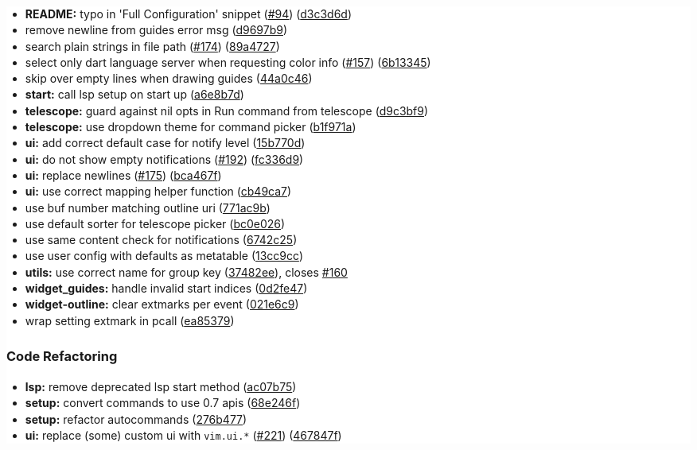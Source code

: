 * **README:** typo in 'Full Configuration' snippet ([#94](https://github.com/changyiyao/flutter-tools.nvim/issues/94)) ([d3c3d6d](https://github.com/changyiyao/flutter-tools.nvim/commit/d3c3d6d44334b1967f1069754d9044ea46cbf248))
* remove newline from guides error msg ([d9697b9](https://github.com/changyiyao/flutter-tools.nvim/commit/d9697b913a7e199e48b09403755774bed7063a90))
* search plain strings in file path ([#174](https://github.com/changyiyao/flutter-tools.nvim/issues/174)) ([89a4727](https://github.com/changyiyao/flutter-tools.nvim/commit/89a47278d9d27537735ae4e5e97acfc58ceebf2b))
* select only dart language server when requesting color info ([#157](https://github.com/changyiyao/flutter-tools.nvim/issues/157)) ([6b13345](https://github.com/changyiyao/flutter-tools.nvim/commit/6b13345dd7ffe3b0a08536b8fadfa288af137616))
* skip over empty lines when drawing guides ([44a0c46](https://github.com/changyiyao/flutter-tools.nvim/commit/44a0c46d0fd9bde0218f661fc93c27fd45e38ef1))
* **start:** call lsp setup on start up ([a6e8b7d](https://github.com/changyiyao/flutter-tools.nvim/commit/a6e8b7de3d447fc2c69c6a0ceba6c6fd277f43cc))
* **telescope:** guard against nil opts in Run command from telescope ([d9c3bf9](https://github.com/changyiyao/flutter-tools.nvim/commit/d9c3bf9dcb256544782b4c99d9182a02708730a2))
* **telescope:** use dropdown theme for command picker ([b1f971a](https://github.com/changyiyao/flutter-tools.nvim/commit/b1f971acb3df4ac1364c05f3fbc9e818cc6542c0))
* **ui:** add correct default case for notify level ([15b770d](https://github.com/changyiyao/flutter-tools.nvim/commit/15b770dcdca7ad2dab11cdf0dfdca34f04739471))
* **ui:** do not show empty notifications ([#192](https://github.com/changyiyao/flutter-tools.nvim/issues/192)) ([fc336d9](https://github.com/changyiyao/flutter-tools.nvim/commit/fc336d95ca00ae9c2a7c4fad57f131494fc825dd))
* **ui:** replace newlines ([#175](https://github.com/changyiyao/flutter-tools.nvim/issues/175)) ([bca467f](https://github.com/changyiyao/flutter-tools.nvim/commit/bca467f43d40b1a8ab15341b7c3d9d76bb3c88fb))
* **ui:** use correct mapping helper function ([cb49ca7](https://github.com/changyiyao/flutter-tools.nvim/commit/cb49ca75cff20c9d444f2cdfbcabc1b750ab5995))
* use buf number matching outline uri ([771ac9b](https://github.com/changyiyao/flutter-tools.nvim/commit/771ac9bf48eef8224ca98650081dd9fc464884cd))
* use default sorter for telescope picker ([bc0e026](https://github.com/changyiyao/flutter-tools.nvim/commit/bc0e026c796d7c1cc5d42206a5b65d333bb0542c))
* use same content check for notifications ([6742c25](https://github.com/changyiyao/flutter-tools.nvim/commit/6742c2511419e0b02b4669f9d2632756796e0c11))
* use user config with defaults as metatable ([13cc9cc](https://github.com/changyiyao/flutter-tools.nvim/commit/13cc9cc96681d3ad6615ac765f3e76315f19a9ff))
* **utils:** use correct name for group key ([37482ee](https://github.com/changyiyao/flutter-tools.nvim/commit/37482ee4120e1ba5df434bf815881880d7fef78e)), closes [#160](https://github.com/changyiyao/flutter-tools.nvim/issues/160)
* **widget_guides:** handle invalid start indices ([0d2fe47](https://github.com/changyiyao/flutter-tools.nvim/commit/0d2fe479c54204c4b3e1fa675fd3ac86a5c01a2e))
* **widget-outline:** clear extmarks per event ([021e6c9](https://github.com/changyiyao/flutter-tools.nvim/commit/021e6c948e2d0f3fd3b4ffbeef15e0794bc6faa6))
* wrap setting extmark in pcall ([ea85379](https://github.com/changyiyao/flutter-tools.nvim/commit/ea8537902a6ec8bc097396e303040ec8593cd8c8))


### Code Refactoring

* **lsp:** remove deprecated lsp start method ([ac07b75](https://github.com/changyiyao/flutter-tools.nvim/commit/ac07b754977d6a99997aa41ba7903109143d7c28))
* **setup:** convert commands to use 0.7 apis ([68e246f](https://github.com/changyiyao/flutter-tools.nvim/commit/68e246fb49ad56627be7307cd719d5580cc23e7c))
* **setup:** refactor autocommands ([276b477](https://github.com/changyiyao/flutter-tools.nvim/commit/276b477e806c2d1799938d1930505ca9f9960e12))
* **ui:** replace (some) custom ui with `vim.ui.*` ([#221](https://github.com/changyiyao/flutter-tools.nvim/issues/221)) ([467847f](https://github.com/changyiyao/flutter-tools.nvim/commit/467847f694beb2e6496c83e56631d7dfae901a9d))
